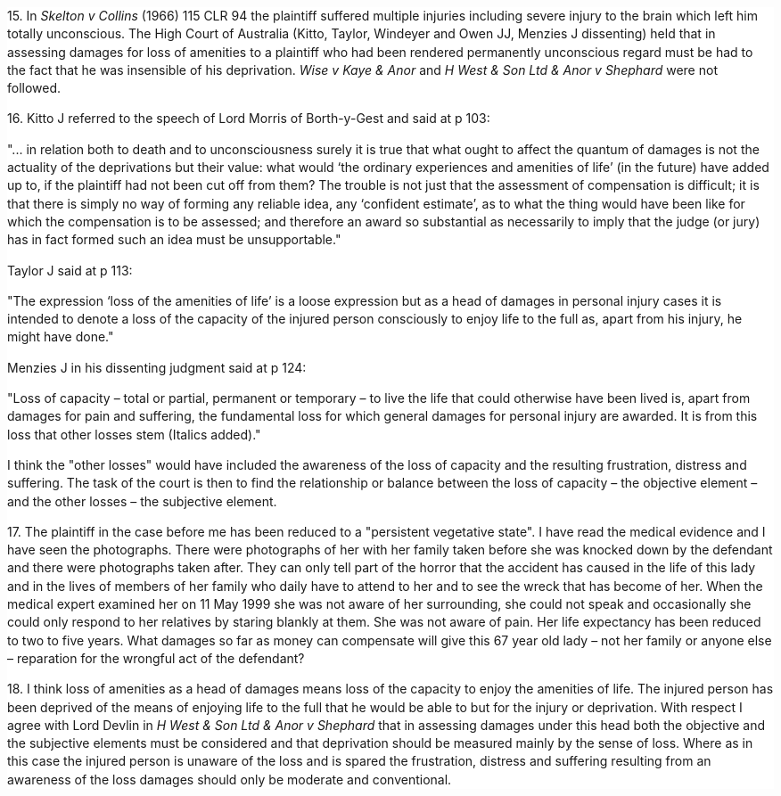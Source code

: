 15\. In _Skelton v Collins_ (1966) 115 CLR 94 the plaintiff suffered multiple injuries including severe injury to the brain which left him totally unconscious. The High Court of Australia (Kitto, Taylor, Windeyer and Owen JJ, Menzies J dissenting) held that in assessing damages for loss of amenities to a plaintiff who had been rendered permanently unconscious regard must be had to the fact that he was insensible of his deprivation. _Wise v Kaye & Anor_ and _H West & Son Ltd & Anor v Shephard_ were not followed. 


16\. Kitto J referred to the speech of Lord Morris of Borth-y-Gest and said at p 103: 

 "... in relation both to death and to unconsciousness surely it is true that what ought to affect the quantum of damages is not the actuality of the deprivations but their value: what would ‘the ordinary experiences and amenities of life’ (in the future) have added up to, if the plaintiff had not been cut off from them? The trouble is not just that the assessment of compensation is difficult; it is that there is simply no way of forming any reliable idea, any ‘confident estimate’, as to what the thing would have been like for which the compensation is to be assessed; and therefore an award so substantial as necessarily to imply that the judge (or jury) has in fact formed such an idea must be unsupportable." 

Taylor J said at p 113: 

 "The expression ‘loss of the amenities of life’ is a loose expression but as a head of damages in personal injury cases it is intended to denote a loss of the capacity of the injured person consciously to enjoy life to the full as, apart from his injury, he might have done." 

Menzies J in his dissenting judgment said at p 124: 

 "Loss of capacity – total or partial, permanent or temporary – to live the life that could otherwise have been lived is, apart from damages for pain and suffering, the fundamental loss for which general damages for personal injury are awarded. It is from this loss that other losses stem (Italics added)." 

I think the "other losses" would have included the awareness of the loss of capacity and the resulting frustration, distress and suffering. The task of the court is then to find the relationship or balance between the loss of capacity – the objective element – and the other losses – the subjective element. 

17\. The plaintiff in the case before me has been reduced to a "persistent vegetative state". I have read the medical evidence and I have seen the photographs. There were photographs of her with her family taken before she was knocked down by the defendant and there were photographs taken after. They can only tell part of the horror that the accident has caused in the life of this lady and in the lives of members of her family who daily have to attend to her and to see the wreck that has become of her. When the medical expert examined her on 11 May 1999 she was not aware of her surrounding, she could not speak and occasionally she could only respond to her relatives by staring blankly at them. She was not aware of pain. Her life expectancy has been reduced to two to five years. What damages so far as money can compensate will give this 67 year old lady – not her family or anyone else – reparation for the wrongful act of the defendant? 

18\. I think loss of amenities as a head of damages means loss of the capacity to enjoy the amenities of life. The injured person has been deprived of the means of enjoying life to the full that he would be able to but for the injury or deprivation. With respect I agree with Lord Devlin in _H West & Son Ltd & Anor v Shephard_ that in assessing damages under this head both the objective and the subjective elements must be considered and that deprivation should be measured mainly by the sense of loss. Where as in this case the injured person is unaware of the loss and is spared the frustration, distress and suffering resulting from an awareness of the loss damages should only be moderate and conventional. 
